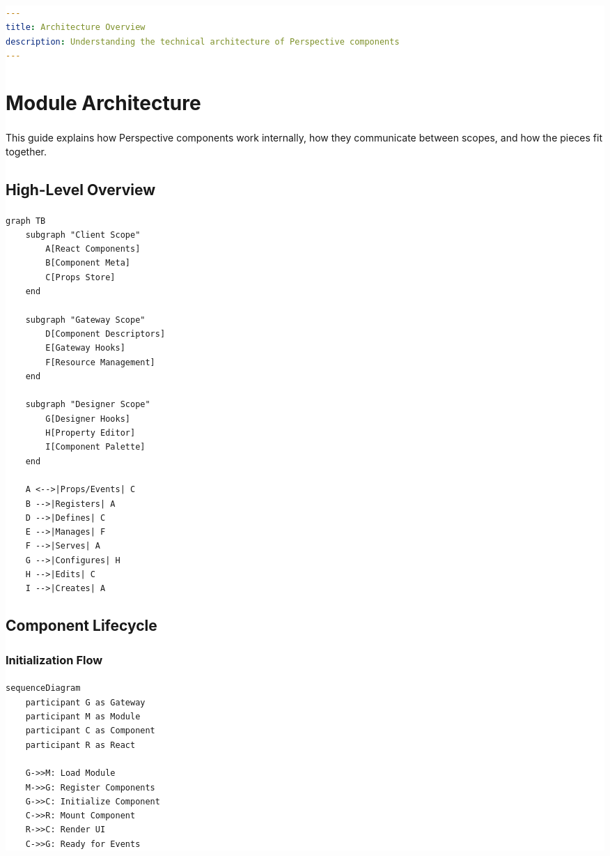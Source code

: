 ```yaml
---
title: Architecture Overview
description: Understanding the technical architecture of Perspective components
---
```


# Module Architecture

This guide explains how Perspective components work internally, how they communicate between scopes, and how the pieces fit together.

## High-Level Overview

```mermaid
graph TB
    subgraph "Client Scope"
        A[React Components]
        B[Component Meta]
        C[Props Store]
    end

    subgraph "Gateway Scope"
        D[Component Descriptors]
        E[Gateway Hooks]
        F[Resource Management]
    end

    subgraph "Designer Scope"
        G[Designer Hooks]
        H[Property Editor]
        I[Component Palette]
    end

    A <-->|Props/Events| C
    B -->|Registers| A
    D -->|Defines| C
    E -->|Manages| F
    F -->|Serves| A
    G -->|Configures| H
    H -->|Edits| C
    I -->|Creates| A
```

## Component Lifecycle

### Initialization Flow

```mermaid
sequenceDiagram
    participant G as Gateway
    participant M as Module
    participant C as Component
    participant R as React

    G->>M: Load Module
    M->>G: Register Components
    G->>C: Initialize Component
    C->>R: Mount Component
    R->>C: Render UI
    C->>G: Ready for Events
```
